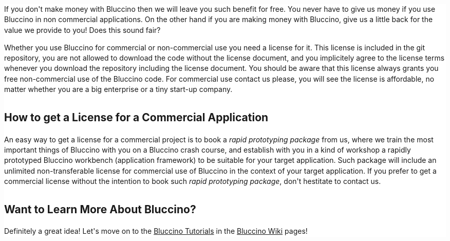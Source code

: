 If you don't make money with Bluccino then we will leave you such benefit for free. You never have to give us money if you use Bluccino in non commercial applications. On the other hand if you are making money with Bluccino, give us a little back for the value we provide to you! Does this sound fair? 

Whether you use Bluccino for commercial or non-commercial use you need a license for it. This license is included in the git repository, you are not allowed to download the code without the license document, and you implicitely agree to the license terms whenever you download the repository including the license document. You should be aware that this license always grants you free non-commercial use of the Bluccino code. For commercial use contact us please, you will see the license is affordable, no matter whether you are a big enterprise or a tiny start-up company.  

## How to get a License for a Commercial Application

An easy way to get a license for a commercial project is to book a *rapid prototyping package* from us, where we train the most important things of Bluccino with you on a Bluccino crash course, and establish with you in a kind of workshop a rapidly prototyped Bluccino workbench (application framework) to be suitable for your target application. Such package will include an unlimited non-transferable license for commercial use of Bluccino in the context of your target application. If you prefer to get a commercial license without the intention to book such *rapid prototyping package*, don't hestitate to contact us.  

## Want to Learn More About Bluccino?

Definitely a great idea! Let's move on to the [Bluccino Tutorials](https://github.com/bluccino/bluccino-tutorial/wiki/Bluccino-Tutorials) in the [Bluccino Wiki](https://github.com/bluccino/bluccino-tutorial/wiki) pages!


